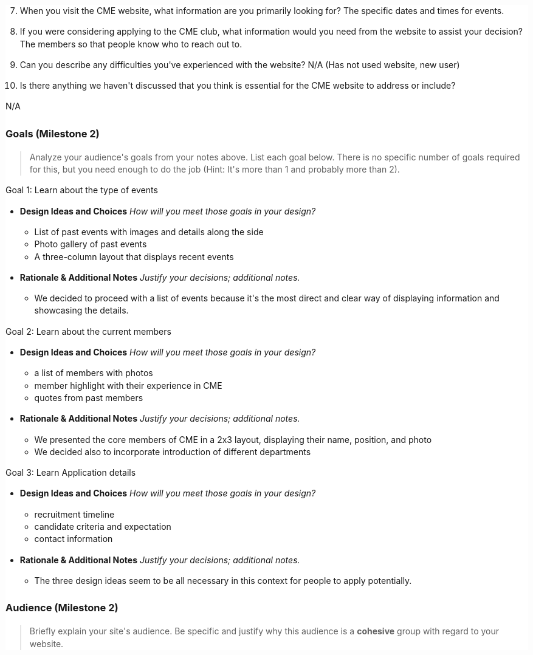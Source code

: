 
7. When you visit the CME website, what information are you primarily looking for?
The specific dates and times for events.


8. If you were considering applying to the CME club, what information would you need from the website to assist your decision?
The members so that people know who to reach out to.


9. Can you describe any difficulties you've experienced with the website?
N/A (Has not used website, new user)


10. Is there anything we haven't discussed that you think is essential for the CME website to address or include?


N/A


### Goals (Milestone 2)
> Analyze your audience's goals from your notes above.
> List each goal below. There is no specific number of goals required for this, but you need enough to do the job (Hint: It's more than 1 and probably more than 2).

Goal 1: Learn about the type of events

- **Design Ideas and Choices** _How will you meet those goals in your design?_
  - List of past events with images and details along the side
  - Photo gallery of past events
  - A three-column layout that displays recent events

- **Rationale & Additional Notes** _Justify your decisions; additional notes._
  - We decided to proceed with a list of events because it's the most direct and clear way of displaying information and showcasing the details.

Goal 2: Learn about the current members

- **Design Ideas and Choices** _How will you meet those goals in your design?_
  - a list of members with photos
  - member highlight with their experience in CME
  - quotes from past members

- **Rationale & Additional Notes** _Justify your decisions; additional notes._
  - We presented the core members of CME in a 2x3 layout, displaying their name, position, and photo
  - We decided also to incorporate introduction of different departments

Goal 3: Learn Application details

- **Design Ideas and Choices** _How will you meet those goals in your design?_
  - recruitment timeline
  - candidate criteria and expectation
  - contact information

- **Rationale & Additional Notes** _Justify your decisions; additional notes._
  - The three design ideas seem to be all necessary in this context for people to apply potentially.


### Audience (Milestone 2)
> Briefly explain your site's audience.
> Be specific and justify why this audience is a **cohesive** group with regard to your website.
